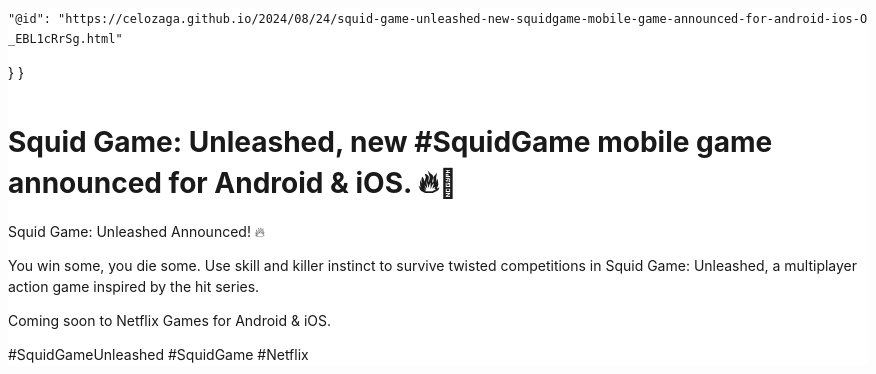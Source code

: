     "@id": "https://celozaga.github.io/2024/08/24/squid-game-unleashed-new-squidgame-mobile-game-announced-for-android-ios-O_EBL1cRrSg.html"
  }
}
</script>

<h1 class="youtube-post-title">Squid Game: Unleashed, new #SquidGame mobile game announced for Android & iOS. 🔥🤯</h1>

<iframe class="BLOG_video_class" width="100%" height="100%" 
        src="https://www.youtube.com/embed/O_EBL1cRrSg"
        youtube-src-id="O_EBL1cRrSg"
        title="YouTube Video Player"
        frameborder="0"
        allow="accelerometer; autoplay; clipboard-write; encrypted-media; gyroscope; picture-in-picture; web-share"
        referrerpolicy="strict-origin-when-cross-origin"
        allowfullscreen></iframe>

<p class="youtube-post-description">Squid Game: Unleashed Announced! 🔥

You win some, you die some. Use skill and killer instinct to survive twisted competitions in Squid Game: Unleashed, a multiplayer action game inspired by the hit series.

Coming soon to Netflix Games for Android & iOS.

#SquidGameUnleashed #SquidGame #Netflix</p>
